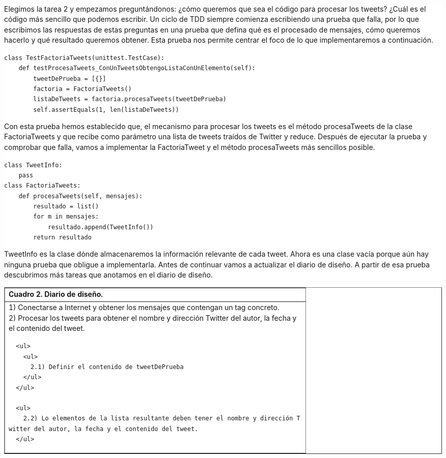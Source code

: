 Elegimos la tarea 2 y empezamos preguntándonos: ¿cómo queremos que sea el código para procesar los tweets? ¿Cuál es el código más sencillo que podemos escribir. Un ciclo de TDD siempre comienza escribiendo una prueba que falla, por lo que escribimos las respuestas de estas preguntas en una prueba que defina qué es el procesado de mensajes, cómo queremos hacerlo y qué resultado queremos obtener. Esta prueba nos permite centrar el foco de lo que implementaremos a continuación.

<pre><code class="language-python">class TestFactoriaTweets(unittest.TestCase):
	def testProcesaTweets_ConUnTweetsObtengoListaConUnElemento(self):
		tweetDePrueba = [{}]
		factoria = FactoriaTweets()
		listaDeTweets = factoria.procesaTweets(tweetDePrueba)
		self.assertEquals(1, len(listaDeTweets))</code></pre>

Con esta prueba hemos establecido que, el mecanismo para procesar los tweets es el método procesaTweets de la clase FactoriaTweets y que recibe como parámetro una lista de tweets traídos de Twitter y reduce. Después de ejecutar la prueba y comprobar que falla, vamos a implementar la FactoriaTweet y el método procesaTweets más sencillos posible.

<pre><code class="language-python">class TweetInfo:
	pass
class FactoriaTweets:
	def procesaTweets(self, mensajes):
		resultado = list()
		for m in mensajes:
			resultado.append(TweetInfo())
		return resultado</code></pre>

TweetInfo es la clase dónde almacenaremos la información relevante de cada tweet. Ahora es una clase vacía porque aún hay ninguna prueba que obligue a implementarla. Antes de continuar vamos a actualizar el diario de diseño. A partir de esa prueba descubrimos más tareas que anotamos en el diario de diseño.

<table border="1" cellspacing="0" cellpadding="0">
  <tr>
    <td valign="top" width="576">
      <b>Cuadro 2. Diario de diseño.</b>
    </td>
  </tr>
  
  <tr>
    <td valign="top" width="576">
      1) Conectarse a Internet y obtener los mensajes que contengan un tag concreto.<br /> 2) Procesar los tweets para obtener el nombre y dirección Twitter del autor, la fecha y el contenido del tweet.</p> 
      
      <ul>
        <ul>
          2.1) Definir el contenido de tweetDePrueba
        </ul>
      </ul>
      
      <ul>
        2.2) Lo elementos de la lista resultante deben tener el nombre y dirección Twitter del autor, la fecha y el contenido del tweet.
      </ul>
      